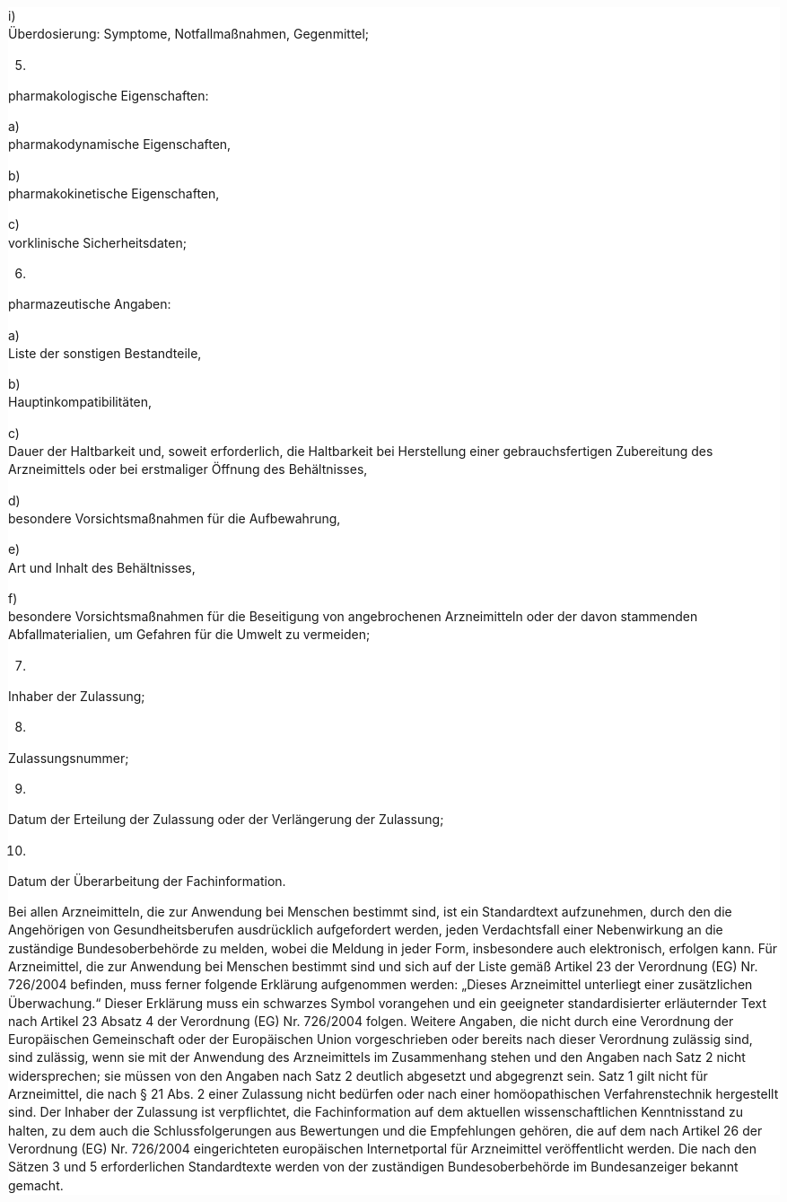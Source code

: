 i)  
Überdosierung: Symptome, Notfallmaßnahmen, Gegenmittel;

5.  
pharmakologische Eigenschaften:

a)  
pharmakodynamische Eigenschaften,

b)  
pharmakokinetische Eigenschaften,

c)  
vorklinische Sicherheitsdaten;

6.  
pharmazeutische Angaben:

a)  
Liste der sonstigen Bestandteile,

b)  
Hauptinkompatibilitäten,

c)  
Dauer der Haltbarkeit und, soweit erforderlich, die Haltbarkeit bei Herstellung einer gebrauchsfertigen Zubereitung des Arzneimittels oder bei erstmaliger Öffnung des Behältnisses,

d)  
besondere Vorsichtsmaßnahmen für die Aufbewahrung,

e)  
Art und Inhalt des Behältnisses,

f)  
besondere Vorsichtsmaßnahmen für die Beseitigung von angebrochenen Arzneimitteln oder der davon stammenden Abfallmaterialien, um Gefahren für die Umwelt zu vermeiden;

7.  
Inhaber der Zulassung;

8.  
Zulassungsnummer;

9.  
Datum der Erteilung der Zulassung oder der Verlängerung der Zulassung;

10.  
Datum der Überarbeitung der Fachinformation.

Bei allen Arzneimitteln, die zur Anwendung bei Menschen bestimmt sind, ist ein Standardtext aufzunehmen, durch den die Angehörigen von Gesundheitsberufen ausdrücklich aufgefordert werden, jeden Verdachtsfall einer Nebenwirkung an die zuständige Bundesoberbehörde zu melden, wobei die Meldung in jeder Form, insbesondere auch elektronisch, erfolgen kann. Für Arzneimittel, die zur Anwendung bei Menschen bestimmt sind und sich auf der Liste gemäß Artikel 23 der Verordnung (EG) Nr. 726/2004 befinden, muss ferner folgende Erklärung aufgenommen werden: „Dieses Arzneimittel unterliegt einer zusätzlichen Überwachung.“ Dieser Erklärung muss ein schwarzes Symbol vorangehen und ein geeigneter standardisierter erläuternder Text nach Artikel 23 Absatz 4 der Verordnung (EG) Nr. 726/2004 folgen. Weitere Angaben, die nicht durch eine Verordnung der Europäischen Gemeinschaft oder der Europäischen Union vorgeschrieben oder bereits nach dieser Verordnung zulässig sind, sind zulässig, wenn sie mit der Anwendung des Arzneimittels im Zusammenhang stehen und den Angaben nach Satz 2 nicht widersprechen; sie müssen von den Angaben nach Satz 2 deutlich abgesetzt und abgegrenzt sein. Satz 1 gilt nicht für Arzneimittel, die nach § 21 Abs. 2 einer Zulassung nicht bedürfen oder nach einer homöopathischen Verfahrenstechnik hergestellt sind. Der Inhaber der Zulassung ist verpflichtet, die Fachinformation auf dem aktuellen wissenschaftlichen Kenntnisstand zu halten, zu dem auch die Schlussfolgerungen aus Bewertungen und die Empfehlungen gehören, die auf dem nach Artikel 26 der Verordnung (EG) Nr. 726/2004 eingerichteten europäischen Internetportal für Arzneimittel veröffentlicht werden. Die nach den Sätzen 3 und 5 erforderlichen Standardtexte werden von der zuständigen Bundesoberbehörde im Bundesanzeiger bekannt gemacht.
